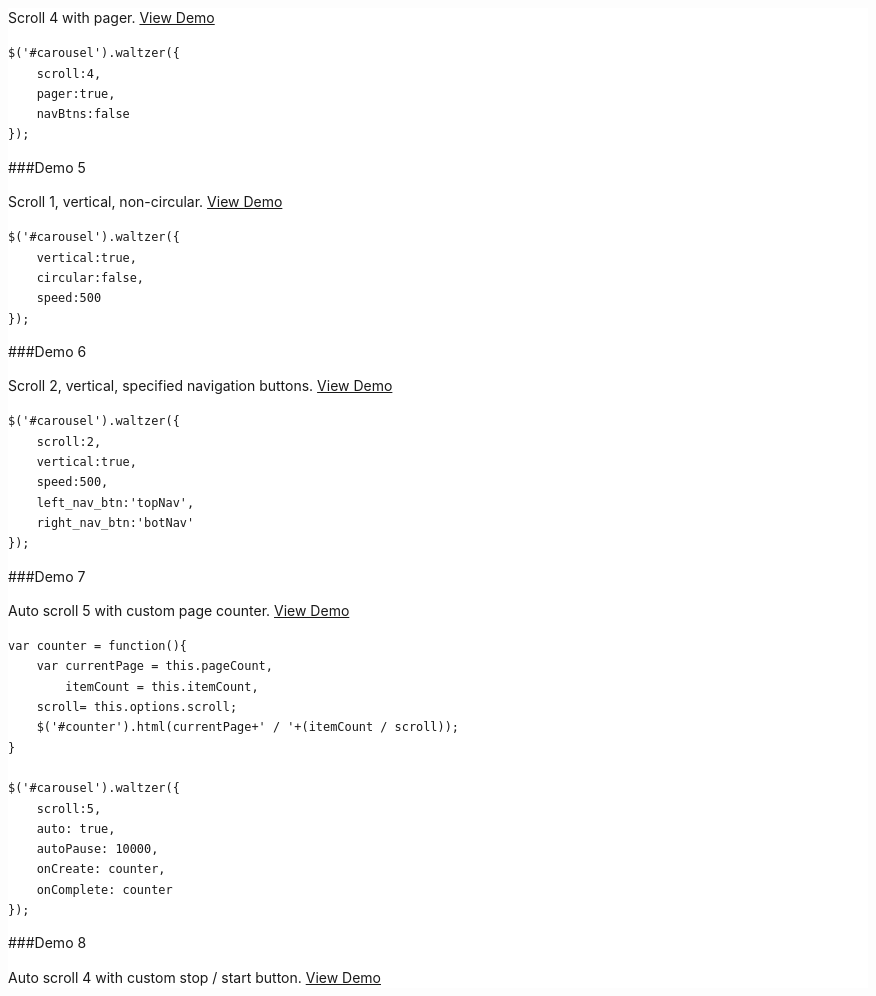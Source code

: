 Scroll 4 with pager. [View Demo](http://www.carmichaelize.co.uk/examples/waltzerjs/examples/demo_4.html)

    $('#carousel').waltzer({
	    scroll:4,
	    pager:true,
	    navBtns:false
    });

###Demo 5

Scroll 1, vertical, non-circular. [View Demo](http://www.carmichaelize.co.uk/examples/waltzerjs/examples/demo_5.html)

    $('#carousel').waltzer({
	    vertical:true,
	    circular:false,
	    speed:500
    });

###Demo 6

Scroll 2, vertical, specified navigation buttons. [View Demo](http://www.carmichaelize.co.uk/examples/waltzerjs/examples/demo_6.html)

    $('#carousel').waltzer({
	    scroll:2,
	    vertical:true,
	    speed:500,
	    left_nav_btn:'topNav',
	    right_nav_btn:'botNav'
    });

###Demo 7

Auto scroll 5 with custom page counter. [View Demo](http://www.carmichaelize.co.uk/examples/waltzerjs/examples/demo_7.html)

    var counter = function(){
	    var currentPage = this.pageCount,
	        itemCount = this.itemCount,
	    scroll= this.options.scroll;
	    $('#counter').html(currentPage+' / '+(itemCount / scroll));
    }
     
    $('#carousel').waltzer({
	    scroll:5,
	    auto: true,
	    autoPause: 10000,
	    onCreate: counter,
	    onComplete: counter
    });

###Demo 8

Auto scroll 4 with custom stop / start button. [View Demo](http://www.carmichaelize.co.uk/examples/waltzerjs/examples/demo_8.html)
